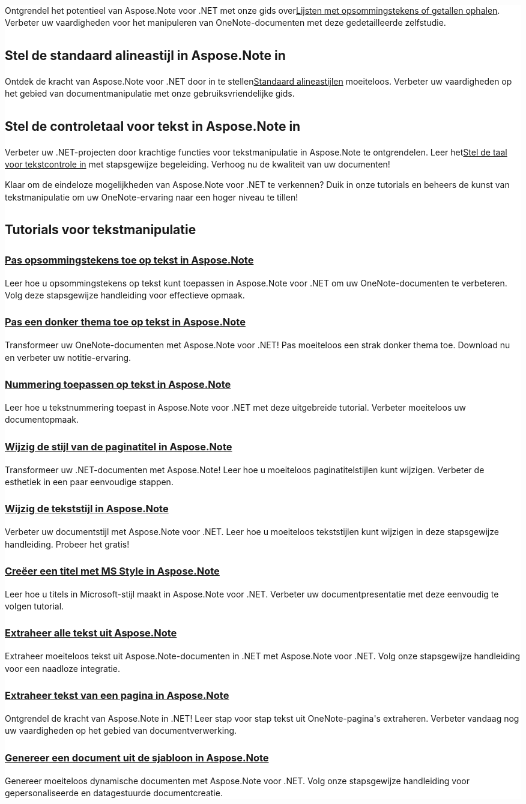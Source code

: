  Ontgrendel het potentieel van Aspose.Note voor .NET met onze gids over[Lijsten met opsommingstekens of getallen ophalen](./retrieve-bullet-number-list/). Verbeter uw vaardigheden voor het manipuleren van OneNote-documenten met deze gedetailleerde zelfstudie.

## Stel de standaard alineastijl in Aspose.Note in

Ontdek de kracht van Aspose.Note voor .NET door in te stellen[Standaard alineastijlen](./set-default-paragraph-style/) moeiteloos. Verbeter uw vaardigheden op het gebied van documentmanipulatie met onze gebruiksvriendelijke gids.

## Stel de controletaal voor tekst in Aspose.Note in

 Verbeter uw .NET-projecten door krachtige functies voor tekstmanipulatie in Aspose.Note te ontgrendelen. Leer het[Stel de taal voor tekstcontrole in](./set-proofing-language-text/) met stapsgewijze begeleiding. Verhoog nu de kwaliteit van uw documenten!

Klaar om de eindeloze mogelijkheden van Aspose.Note voor .NET te verkennen? Duik in onze tutorials en beheers de kunst van tekstmanipulatie om uw OneNote-ervaring naar een hoger niveau te tillen!
## Tutorials voor tekstmanipulatie
### [Pas opsommingstekens toe op tekst in Aspose.Note](./apply-bullets-on-text/)
Leer hoe u opsommingstekens op tekst kunt toepassen in Aspose.Note voor .NET om uw OneNote-documenten te verbeteren. Volg deze stapsgewijze handleiding voor effectieve opmaak.
### [Pas een donker thema toe op tekst in Aspose.Note](./apply-dark-theme-text/)
Transformeer uw OneNote-documenten met Aspose.Note voor .NET! Pas moeiteloos een strak donker thema toe. Download nu en verbeter uw notitie-ervaring.
### [Nummering toepassen op tekst in Aspose.Note](./apply-numbering-on-text/)
Leer hoe u tekstnummering toepast in Aspose.Note voor .NET met deze uitgebreide tutorial. Verbeter moeiteloos uw documentopmaak.
### [Wijzig de stijl van de paginatitel in Aspose.Note](./change-page-title-style/)
Transformeer uw .NET-documenten met Aspose.Note! Leer hoe u moeiteloos paginatitelstijlen kunt wijzigen. Verbeter de esthetiek in een paar eenvoudige stappen.
### [Wijzig de tekststijl in Aspose.Note](./change-text-style/)
Verbeter uw documentstijl met Aspose.Note voor .NET. Leer hoe u moeiteloos tekststijlen kunt wijzigen in deze stapsgewijze handleiding. Probeer het gratis!
### [Creëer een titel met MS Style in Aspose.Note](./create-title-ms-style/)
Leer hoe u titels in Microsoft-stijl maakt in Aspose.Note voor .NET. Verbeter uw documentpresentatie met deze eenvoudig te volgen tutorial.
### [Extraheer alle tekst uit Aspose.Note](./extract-all-text/)
Extraheer moeiteloos tekst uit Aspose.Note-documenten in .NET met Aspose.Note voor .NET. Volg onze stapsgewijze handleiding voor een naadloze integratie. 
### [Extraheer tekst van een pagina in Aspose.Note](./extract-text-from-page/)
Ontgrendel de kracht van Aspose.Note in .NET! Leer stap voor stap tekst uit OneNote-pagina's extraheren. Verbeter vandaag nog uw vaardigheden op het gebied van documentverwerking.
### [Genereer een document uit de sjabloon in Aspose.Note](./generate-document-from-template/)
Genereer moeiteloos dynamische documenten met Aspose.Note voor .NET. Volg onze stapsgewijze handleiding voor gepersonaliseerde en datagestuurde documentcreatie.